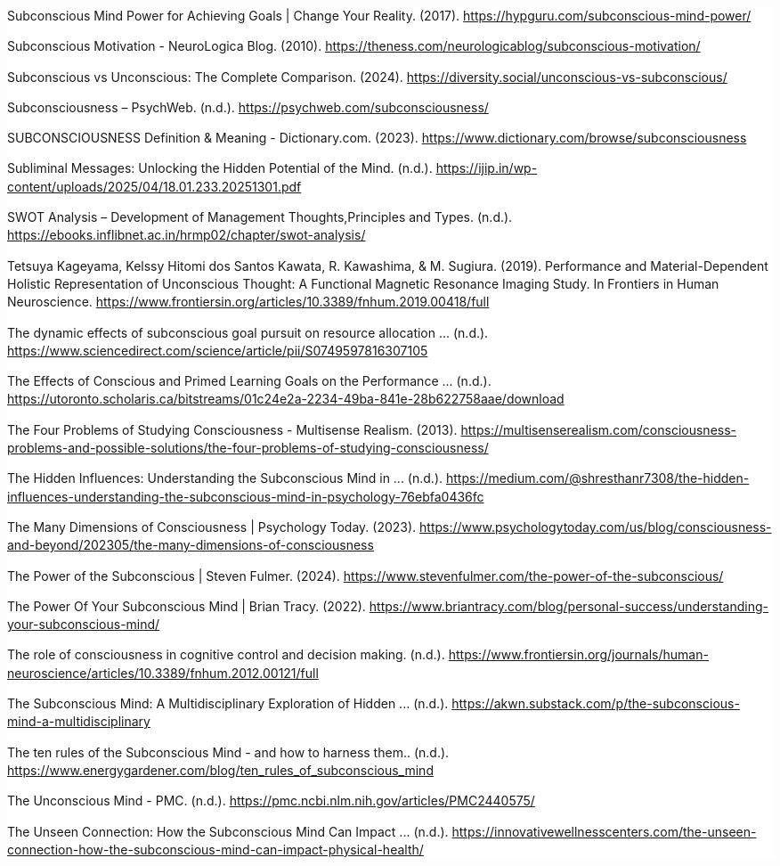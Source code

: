 Subconscious Mind Power for Achieving Goals | Change Your Reality. (2017). https://hypguru.com/subconscious-mind-power/

Subconscious Motivation - NeuroLogica Blog. (2010). https://theness.com/neurologicablog/subconscious-motivation/

Subconscious vs Unconscious: The Complete Comparison. (2024). https://diversity.social/unconscious-vs-subconscious/

Subconsciousness – PsychWeb. (n.d.). https://psychweb.com/subconsciousness/

SUBCONSCIOUSNESS Definition & Meaning - Dictionary.com. (2023). https://www.dictionary.com/browse/subconsciousness

Subliminal Messages: Unlocking the Hidden Potential of the Mind. (n.d.). https://ijip.in/wp-content/uploads/2025/04/18.01.233.20251301.pdf

SWOT Analysis – Development of Management Thoughts,Principles and Types. (n.d.). https://ebooks.inflibnet.ac.in/hrmp02/chapter/swot-analysis/

Tetsuya Kageyama, Kelssy Hitomi dos Santos Kawata, R. Kawashima, & M. Sugiura. (2019). Performance and Material-Dependent Holistic Representation of Unconscious Thought: A Functional Magnetic Resonance Imaging Study. In Frontiers in Human Neuroscience. https://www.frontiersin.org/articles/10.3389/fnhum.2019.00418/full

The dynamic effects of subconscious goal pursuit on resource allocation ... (n.d.). https://www.sciencedirect.com/science/article/pii/S0749597816307105

The Effects of Conscious and Primed Learning Goals on the Performance ... (n.d.). https://utoronto.scholaris.ca/bitstreams/01c24e2a-2234-49ba-841e-28b622758aae/download

The Four Problems of Studying Consciousness - Multisense Realism. (2013). https://multisenserealism.com/consciousness-problems-and-possible-solutions/the-four-problems-of-studying-consciousness/

The Hidden Influences: Understanding the Subconscious Mind in ... (n.d.). https://medium.com/@shresthanr7308/the-hidden-influences-understanding-the-subconscious-mind-in-psychology-76ebfa0436fc

The Many Dimensions of Consciousness | Psychology Today. (2023). https://www.psychologytoday.com/us/blog/consciousness-and-beyond/202305/the-many-dimensions-of-consciousness

The Power of the Subconscious | Steven Fulmer. (2024). https://www.stevenfulmer.com/the-power-of-the-subconscious/

The Power Of Your Subconscious Mind | Brian Tracy. (2022). https://www.briantracy.com/blog/personal-success/understanding-your-subconscious-mind/

The role of consciousness in cognitive control and decision making. (n.d.). https://www.frontiersin.org/journals/human-neuroscience/articles/10.3389/fnhum.2012.00121/full

The Subconscious Mind: A Multidisciplinary Exploration of Hidden ... (n.d.). https://akwn.substack.com/p/the-subconscious-mind-a-multidisciplinary

The ten rules of the Subconscious Mind - and how to harness them.. (n.d.). https://www.energygardener.com/blog/ten_rules_of_subconscious_mind

The Unconscious Mind - PMC. (n.d.). https://pmc.ncbi.nlm.nih.gov/articles/PMC2440575/

The Unseen Connection: How the Subconscious Mind Can Impact ... (n.d.). https://innovativewellnesscenters.com/the-unseen-connection-how-the-subconscious-mind-can-impact-physical-health/
